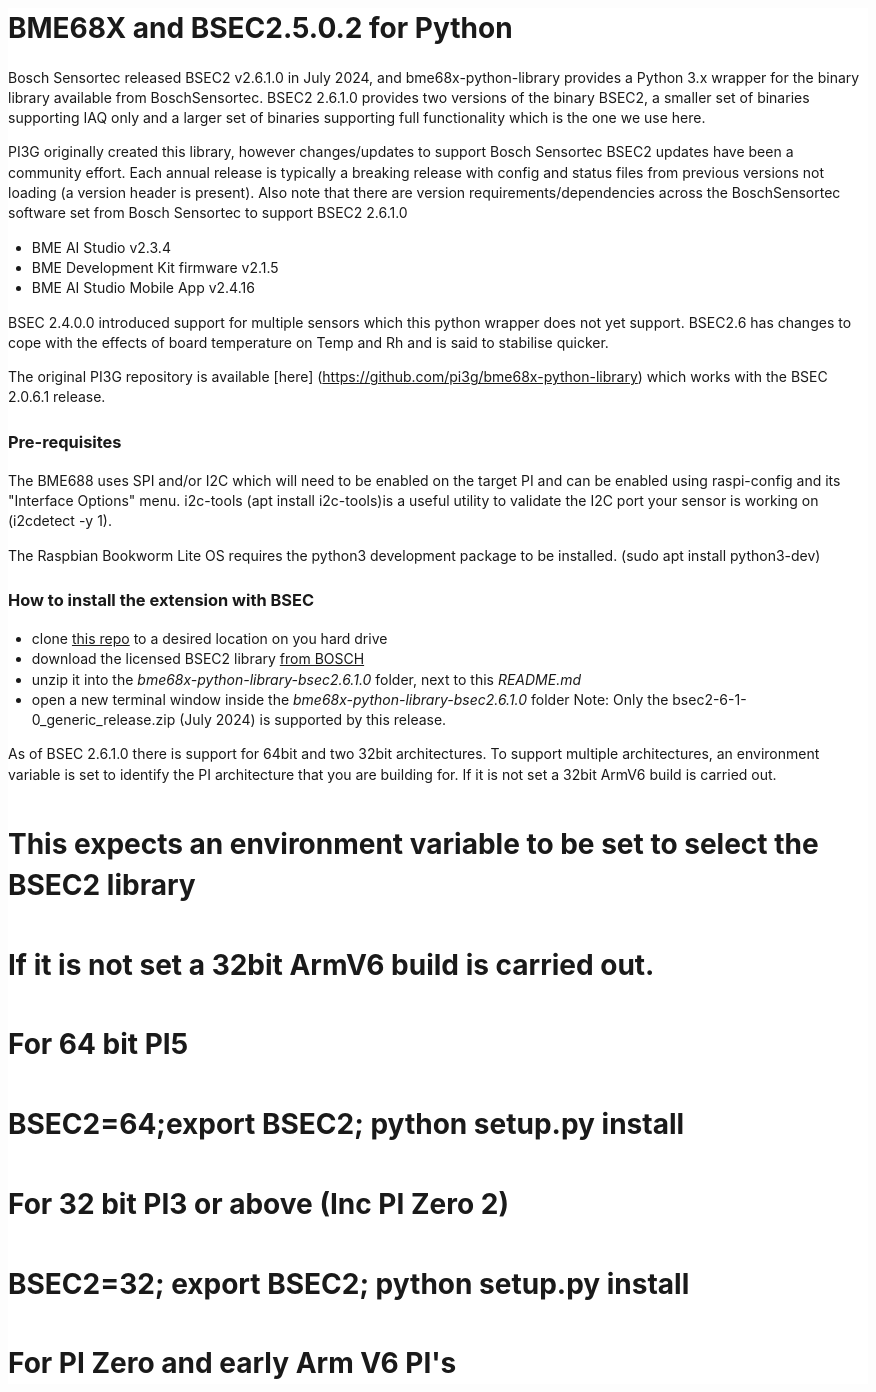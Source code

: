 # BME68X and BSEC2.5.0.2 for Python

Bosch Sensortec released BSEC2 v2.6.1.0 in July 2024, and bme68x-python-library provides a Python 3.x wrapper for the binary library available from BoschSensortec. 
BSEC2 2.6.1.0 provides two versions of the binary BSEC2, a smaller set of binaries supporting IAQ only and a larger set of binaries supporting full functionality which is the one we use here. 

PI3G originally created this library, however changes/updates to support  Bosch Sensortec BSEC2 updates have been a community effort.  Each annual release is typically a breaking release with config and status files from previous versions not loading (a version header is present). Also note that there are version requirements/dependencies across the BoschSensortec software set from Bosch Sensortec to support BSEC2 2.6.1.0 

* BME AI Studio v2.3.4
* BME Development Kit firmware v2.1.5 
* BME AI Studio Mobile App v2.4.16 

BSEC 2.4.0.0 introduced support for multiple sensors which this python wrapper does not yet support. BSEC2.6 has changes to cope with the effects of board temperature on Temp and Rh and is said to stabilise quicker.

The original PI3G repository is available [here] (https://github.com/pi3g/bme68x-python-library) which works with the BSEC 2.0.6.1 release.

### Pre-requisites

The BME688 uses SPI and/or I2C which will need to be enabled on the target PI and can be enabled using raspi-config and its "Interface Options" menu.  i2c-tools (apt install i2c-tools)is a useful utility to validate the I2C port your sensor is working on (i2cdetect -y 1). 

The Raspbian Bookworm Lite OS requires the python3 development package to be installed. (sudo apt install python3-dev)

### How to install the extension with BSEC
- clone [this repo](https://github.com/pi3g/bme68x-python-library) to a desired location on you hard drive
- download the licensed BSEC2 library [from BOSCH](https://www.bosch-sensortec.com/software-tools/software/bme688-software/)<br>
- unzip it into the *bme68x-python-library-bsec2.6.1.0* folder, next to this *README.md*
- open a new terminal window inside the *bme68x-python-library-bsec2.6.1.0* folder
Note: Only the bsec2-6-1-0_generic_release.zip (July 2024) is supported by this release.


As of BSEC 2.6.1.0 there is support for 64bit and two 32bit architectures.
To support multiple architectures, an environment variable is set to identify the PI architecture that you are building for.  If it is not set a 32bit ArmV6 build is carried out.

# This expects an environment variable to be set to select the BSEC2 library
# If it is not set a 32bit ArmV6 build is carried out.
# For 64 bit PI5
# BSEC2=64;export BSEC2; python setup.py install
# For 32 bit PI3 or above (Inc PI Zero 2)
# BSEC2=32; export BSEC2; python setup.py install
# For PI Zero and early Arm V6 PI's
